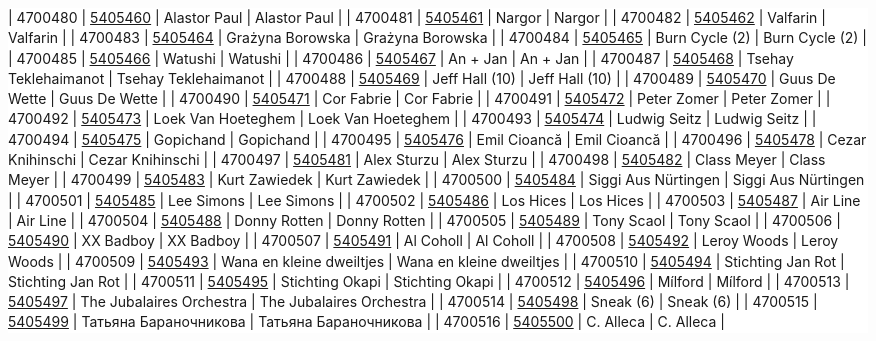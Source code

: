 | 4700480 | [5405460](https://www.discogs.com/artist/5405460) | Alastor Paul | Alastor Paul |
| 4700481 | [5405461](https://www.discogs.com/artist/5405461) | Nargor | Nargor |
| 4700482 | [5405462](https://www.discogs.com/artist/5405462) | Valfarin | Valfarin |
| 4700483 | [5405464](https://www.discogs.com/artist/5405464) | Grażyna Borowska | Grażyna Borowska |
| 4700484 | [5405465](https://www.discogs.com/artist/5405465) | Burn Cycle (2) | Burn Cycle (2) |
| 4700485 | [5405466](https://www.discogs.com/artist/5405466) | Watushi | Watushi |
| 4700486 | [5405467](https://www.discogs.com/artist/5405467) | An + Jan | An + Jan |
| 4700487 | [5405468](https://www.discogs.com/artist/5405468) | Tsehay Teklehaimanot | Tsehay Teklehaimanot |
| 4700488 | [5405469](https://www.discogs.com/artist/5405469) | Jeff Hall (10) | Jeff Hall (10) |
| 4700489 | [5405470](https://www.discogs.com/artist/5405470) | Guus De Wette | Guus De Wette |
| 4700490 | [5405471](https://www.discogs.com/artist/5405471) | Cor Fabrie | Cor Fabrie |
| 4700491 | [5405472](https://www.discogs.com/artist/5405472) | Peter Zomer | Peter Zomer |
| 4700492 | [5405473](https://www.discogs.com/artist/5405473) | Loek Van Hoeteghem | Loek Van Hoeteghem |
| 4700493 | [5405474](https://www.discogs.com/artist/5405474) | Ludwig Seitz | Ludwig Seitz |
| 4700494 | [5405475](https://www.discogs.com/artist/5405475) | Gopichand | Gopichand |
| 4700495 | [5405476](https://www.discogs.com/artist/5405476) | Emil Cioancă | Emil Cioancă |
| 4700496 | [5405478](https://www.discogs.com/artist/5405478) | Cezar Knihinschi | Cezar Knihinschi |
| 4700497 | [5405481](https://www.discogs.com/artist/5405481) | Alex Sturzu | Alex Sturzu |
| 4700498 | [5405482](https://www.discogs.com/artist/5405482) | Class Meyer | Class Meyer |
| 4700499 | [5405483](https://www.discogs.com/artist/5405483) | Kurt Zawiedek | Kurt Zawiedek |
| 4700500 | [5405484](https://www.discogs.com/artist/5405484) | Siggi Aus Nürtingen | Siggi Aus Nürtingen |
| 4700501 | [5405485](https://www.discogs.com/artist/5405485) | Lee Simons | Lee Simons |
| 4700502 | [5405486](https://www.discogs.com/artist/5405486) | Los Hices | Los Hices |
| 4700503 | [5405487](https://www.discogs.com/artist/5405487) | Air Line | Air Line |
| 4700504 | [5405488](https://www.discogs.com/artist/5405488) | Donny Rotten | Donny Rotten |
| 4700505 | [5405489](https://www.discogs.com/artist/5405489) | Tony Scaol | Tony Scaol |
| 4700506 | [5405490](https://www.discogs.com/artist/5405490) | XX Badboy | XX Badboy |
| 4700507 | [5405491](https://www.discogs.com/artist/5405491) | Al Coholl | Al Coholl |
| 4700508 | [5405492](https://www.discogs.com/artist/5405492) | Leroy Woods | Leroy Woods |
| 4700509 | [5405493](https://www.discogs.com/artist/5405493) | Wana en kleine dweiltjes | Wana en kleine dweiltjes |
| 4700510 | [5405494](https://www.discogs.com/artist/5405494) | Stichting Jan Rot | Stichting Jan Rot |
| 4700511 | [5405495](https://www.discogs.com/artist/5405495) | Stichting Okapi | Stichting Okapi |
| 4700512 | [5405496](https://www.discogs.com/artist/5405496) | Mílford | Mílford |
| 4700513 | [5405497](https://www.discogs.com/artist/5405497) | The Jubalaires Orchestra | The Jubalaires Orchestra |
| 4700514 | [5405498](https://www.discogs.com/artist/5405498) | Sneak (6) | Sneak (6) |
| 4700515 | [5405499](https://www.discogs.com/artist/5405499) | Татьяна Бараночникова | Татьяна Бараночникова |
| 4700516 | [5405500](https://www.discogs.com/artist/5405500) | C. Alleca | C. Alleca |